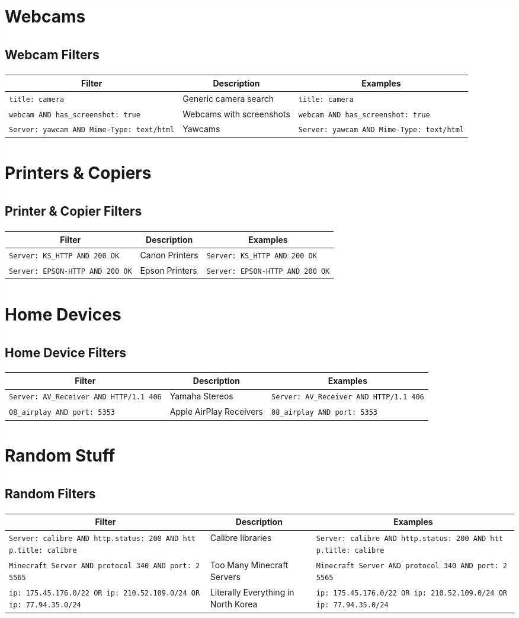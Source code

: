 # Webcams

## Webcam Filters

| **Filter**                       | **Description**                              | **Examples**                            |
|----------------------------------|----------------------------------------------|-----------------------------------------|
| `title: camera`                  | Generic camera search                       | `title: camera`                         |
| `webcam AND has_screenshot: true` | Webcams with screenshots                     | `webcam AND has_screenshot: true`       |
| `Server: yawcam AND Mime-Type: text/html` | Yawcams                                  | `Server: yawcam AND Mime-Type: text/html` |

# Printers & Copiers

## Printer & Copier Filters

| **Filter**                           | **Description**                                 | **Examples**                           |
|--------------------------------------|-------------------------------------------------|----------------------------------------|
| `Server: KS_HTTP AND 200 OK`         | Canon Printers                                  | `Server: KS_HTTP AND 200 OK`            |
| `Server: EPSON-HTTP AND 200 OK`      | Epson Printers                                  | `Server: EPSON-HTTP AND 200 OK`         |

# Home Devices

## Home Device Filters

| **Filter**                        | **Description**                             | **Examples**                              |
|-----------------------------------|---------------------------------------------|-------------------------------------------|
| `Server: AV_Receiver AND HTTP/1.1 406` | Yamaha Stereos                           | `Server: AV_Receiver AND HTTP/1.1 406`   |
| `08_airplay AND port: 5353`       | Apple AirPlay Receivers                     | `08_airplay AND port: 5353`              |

# Random Stuff

## Random Filters

| **Filter**                             | **Description**                      | **Examples**                                    |
|----------------------------------------|--------------------------------------|-------------------------------------------------|
| `Server: calibre AND http.status: 200 AND http.title: calibre` | Calibre libraries                  | `Server: calibre AND http.status: 200 AND http.title: calibre` |
| `Minecraft Server AND protocol 340 AND port: 25565` | Too Many Minecraft Servers         | `Minecraft Server AND protocol 340 AND port: 25565`             |
| `ip: 175.45.176.0/22 OR ip: 210.52.109.0/24 OR ip: 77.94.35.0/24` | Literally Everything in North Korea | `ip: 175.45.176.0/22 OR ip: 210.52.109.0/24 OR ip: 77.94.35.0/24` |
